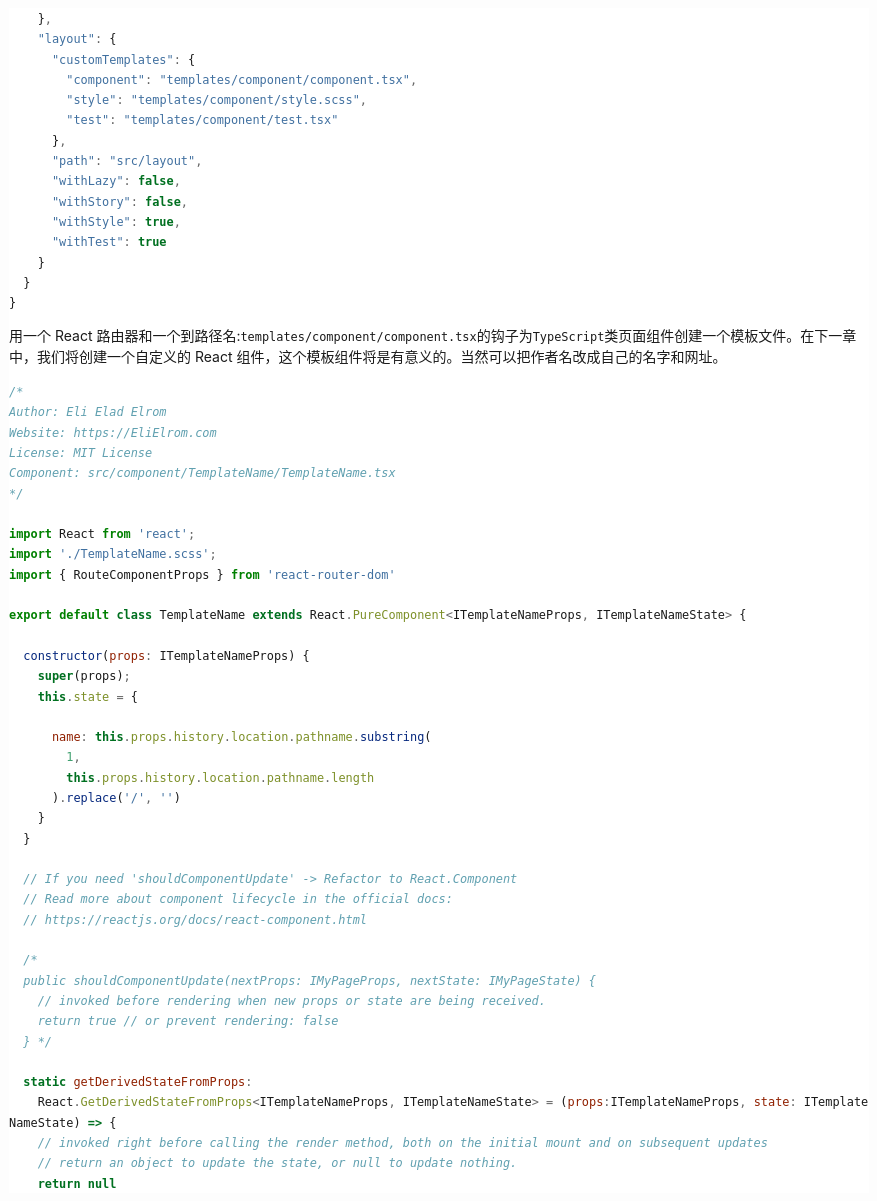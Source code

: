```jsx
    },
    "layout": {
      "customTemplates": {
        "component": "templates/component/component.tsx",
        "style": "templates/component/style.scss",
        "test": "templates/component/test.tsx"
      },
      "path": "src/layout",
      "withLazy": false,
      "withStory": false,
      "withStyle": true,
      "withTest": true
    }
  }
}

```

用一个 React 路由器和一个到路径名:`templates/component/component.tsx`的钩子为`TypeScript`类页面组件创建一个模板文件。在下一章中，我们将创建一个自定义的 React 组件，这个模板组件将是有意义的。当然可以把作者名改成自己的名字和网址。

```jsx
/*
Author: Eli Elad Elrom
Website: https://EliElrom.com
License: MIT License
Component: src/component/TemplateName/TemplateName.tsx
*/

import React from 'react';
import './TemplateName.scss';
import { RouteComponentProps } from 'react-router-dom'

export default class TemplateName extends React.PureComponent<ITemplateNameProps, ITemplateNameState> {

  constructor(props: ITemplateNameProps) {
    super(props);
    this.state = {

      name: this.props.history.location.pathname.substring(
        1,
        this.props.history.location.pathname.length
      ).replace('/', '')
    }
  }

  // If you need 'shouldComponentUpdate' -> Refactor to React.Component
  // Read more about component lifecycle in the official docs:
  // https://reactjs.org/docs/react-component.html

  /*
  public shouldComponentUpdate(nextProps: IMyPageProps, nextState: IMyPageState) {
    // invoked before rendering when new props or state are being received.
    return true // or prevent rendering: false
  } */

  static getDerivedStateFromProps:
    React.GetDerivedStateFromProps<ITemplateNameProps, ITemplateNameState> = (props:ITemplateNameProps, state: ITemplateNameState) => {
    // invoked right before calling the render method, both on the initial mount and on subsequent updates
    // return an object to update the state, or null to update nothing.
    return null
```